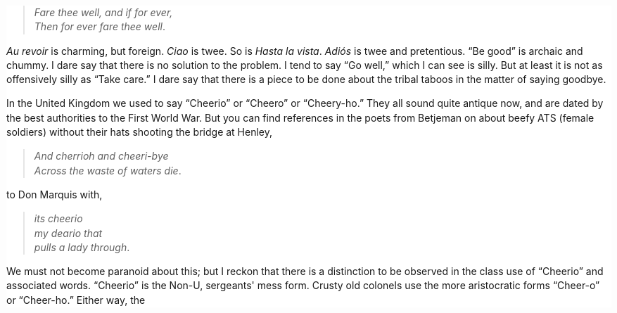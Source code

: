 >*Fare thee well, and if for ever,*  
*Then for ever fare thee well*.

*Au revoir* is charming, but foreign.  *Ciao* is twee.  So is *Hasta
la vista*.  *Adi&oacute;s* is twee and pretentious.  &ldquo;Be good&rdquo; is archaic
and chummy.  I dare say that there is no solution to the
problem.  I tend to say &ldquo;Go well,&rdquo; which I can see is silly.
But at least it is not as offensively silly as &ldquo;Take care.&rdquo;  I dare
say that there is a piece to be done about the tribal taboos in
the matter of saying goodbye.

In the United Kingdom we used to say &ldquo;Cheerio&rdquo; or
&ldquo;Cheero&rdquo; or &ldquo;Cheery-ho.&rdquo;  They all sound quite antique
now, and are dated by the best authorities to the First
World War.  But you can find references in the poets from
Betjeman on about beefy ATS (female soldiers) without
their hats shooting the bridge at Henley,

>*And cherrioh and cheeri-bye*  
*Across the waste of waters die*.

to Don Marquis with,

>*its cheerio*  
*my deario that*  
*pulls a lady through*.

We must not become paranoid about this; but I reckon
that there is a distinction to be observed in the class use of
&ldquo;Cheerio&rdquo; and associated words.  &ldquo;Cheerio&rdquo; is the Non-U,
sergeants' mess form.  Crusty old colonels use the more aristocratic
forms &ldquo;Cheer-o&rdquo; or &ldquo;Cheer-ho.&rdquo;  Either way, the
